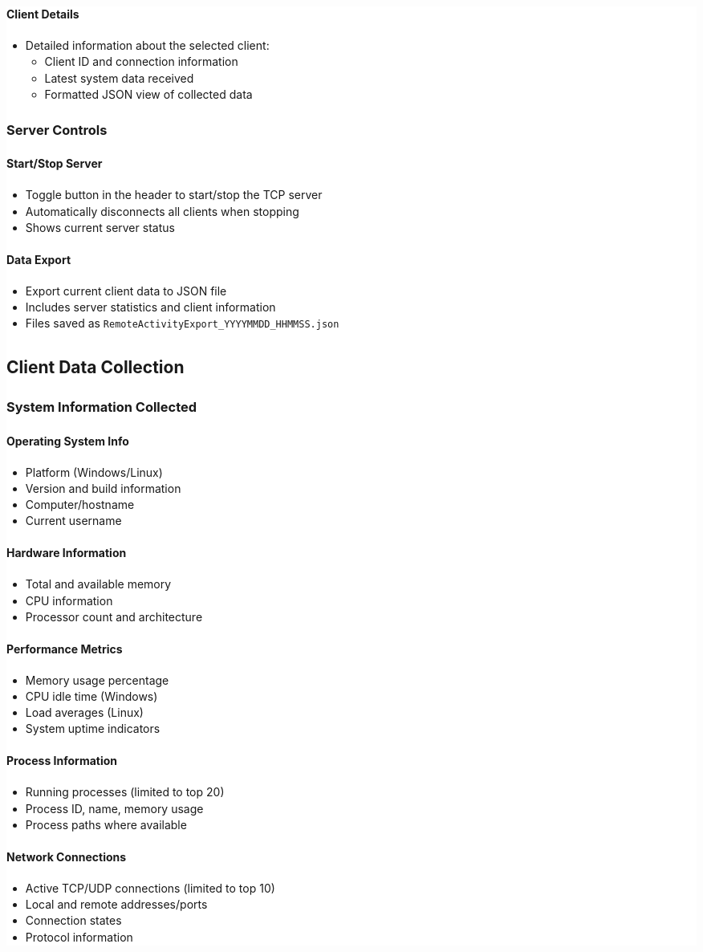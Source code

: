 #### Client Details
- Detailed information about the selected client:
  - Client ID and connection information
  - Latest system data received
  - Formatted JSON view of collected data

### Server Controls

#### Start/Stop Server
- Toggle button in the header to start/stop the TCP server
- Automatically disconnects all clients when stopping
- Shows current server status

#### Data Export
- Export current client data to JSON file
- Includes server statistics and client information
- Files saved as `RemoteActivityExport_YYYYMMDD_HHMMSS.json`

## Client Data Collection

### System Information Collected

#### Operating System Info
- Platform (Windows/Linux)
- Version and build information
- Computer/hostname
- Current username

#### Hardware Information
- Total and available memory
- CPU information
- Processor count and architecture

#### Performance Metrics
- Memory usage percentage
- CPU idle time (Windows)
- Load averages (Linux)
- System uptime indicators

#### Process Information
- Running processes (limited to top 20)
- Process ID, name, memory usage
- Process paths where available

#### Network Connections
- Active TCP/UDP connections (limited to top 10)
- Local and remote addresses/ports
- Connection states
- Protocol information
